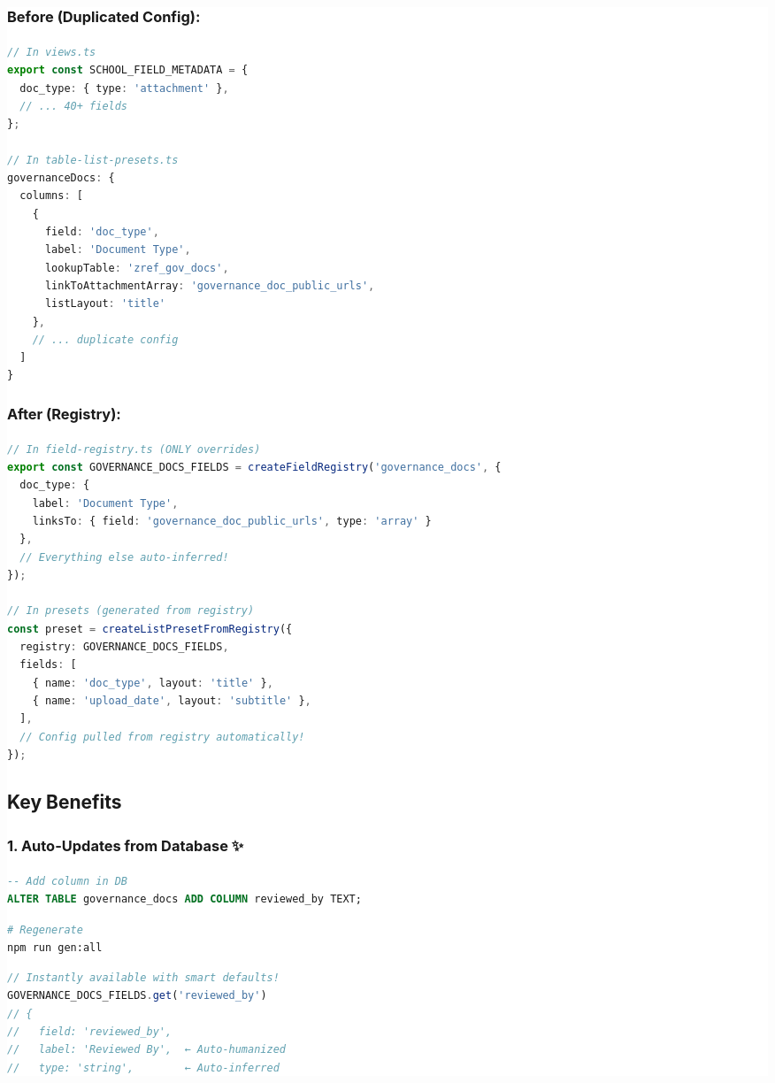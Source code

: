 ### Before (Duplicated Config):
```typescript
// In views.ts
export const SCHOOL_FIELD_METADATA = {
  doc_type: { type: 'attachment' },
  // ... 40+ fields
};

// In table-list-presets.ts
governanceDocs: {
  columns: [
    {
      field: 'doc_type',
      label: 'Document Type',
      lookupTable: 'zref_gov_docs',
      linkToAttachmentArray: 'governance_doc_public_urls',
      listLayout: 'title'
    },
    // ... duplicate config
  ]
}
```

### After (Registry):
```typescript
// In field-registry.ts (ONLY overrides)
export const GOVERNANCE_DOCS_FIELDS = createFieldRegistry('governance_docs', {
  doc_type: {
    label: 'Document Type',
    linksTo: { field: 'governance_doc_public_urls', type: 'array' }
  },
  // Everything else auto-inferred!
});

// In presets (generated from registry)
const preset = createListPresetFromRegistry({
  registry: GOVERNANCE_DOCS_FIELDS,
  fields: [
    { name: 'doc_type', layout: 'title' },
    { name: 'upload_date', layout: 'subtitle' },
  ],
  // Config pulled from registry automatically!
});
```

## Key Benefits

### 1. Auto-Updates from Database ✨
```sql
-- Add column in DB
ALTER TABLE governance_docs ADD COLUMN reviewed_by TEXT;
```
```bash
# Regenerate
npm run gen:all
```
```typescript
// Instantly available with smart defaults!
GOVERNANCE_DOCS_FIELDS.get('reviewed_by')
// {
//   field: 'reviewed_by',
//   label: 'Reviewed By',  ← Auto-humanized
//   type: 'string',        ← Auto-inferred
```